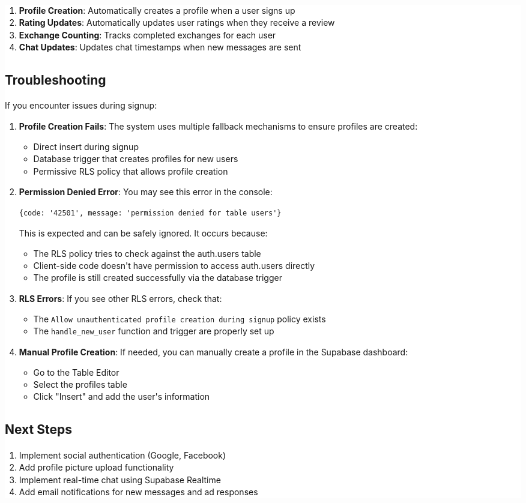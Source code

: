 1. **Profile Creation**: Automatically creates a profile when a user signs up
2. **Rating Updates**: Automatically updates user ratings when they receive a review
3. **Exchange Counting**: Tracks completed exchanges for each user
4. **Chat Updates**: Updates chat timestamps when new messages are sent

## Troubleshooting

If you encounter issues during signup:

1. **Profile Creation Fails**: The system uses multiple fallback mechanisms to ensure profiles are created:
   - Direct insert during signup
   - Database trigger that creates profiles for new users
   - Permissive RLS policy that allows profile creation

2. **Permission Denied Error**: You may see this error in the console:
   ```
   {code: '42501', message: 'permission denied for table users'}
   ```
   This is expected and can be safely ignored. It occurs because:
   - The RLS policy tries to check against the auth.users table
   - Client-side code doesn't have permission to access auth.users directly
   - The profile is still created successfully via the database trigger

3. **RLS Errors**: If you see other RLS errors, check that:
   - The `Allow unauthenticated profile creation during signup` policy exists
   - The `handle_new_user` function and trigger are properly set up

4. **Manual Profile Creation**: If needed, you can manually create a profile in the Supabase dashboard:
   - Go to the Table Editor
   - Select the profiles table
   - Click "Insert" and add the user's information

## Next Steps

1. Implement social authentication (Google, Facebook)
2. Add profile picture upload functionality
3. Implement real-time chat using Supabase Realtime
4. Add email notifications for new messages and ad responses 